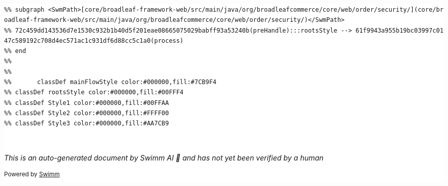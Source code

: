```mermaid
%% subgraph <SwmPath>[core/broadleaf-framework-web/src/main/java/org/broadleafcommerce/core/web/order/security/](core/broadleaf-framework-web/src/main/java/org/broadleafcommerce/core/web/order/security/)</SwmPath>
%% 72c459dd143536d7e1530c932b1b40d5f201eae08665075029babff93a53240b(preHandle):::rootsStyle --> 61f9943a955b19bc03997c0147c589192c708d4ec571ac1c931df6d88cc5c1a0(process)
%% end
%% 
%% 
%%       classDef mainFlowStyle color:#000000,fill:#7CB9F4
%% classDef rootsStyle color:#000000,fill:#00FFF4
%% classDef Style1 color:#000000,fill:#00FFAA
%% classDef Style2 color:#000000,fill:#FFFF00
%% classDef Style3 color:#000000,fill:#AA7CB9
```

&nbsp;

*This is an auto-generated document by Swimm AI 🌊 and has not yet been verified by a human*

<SwmMeta version="3.0.0" repo-id="Z2l0aHViJTNBJTNBQnJvYWRsZWFmQ29tbWVyY2UtZGVtby1uZXclM0ElM0FTd2ltbS1EZW1v" repo-name="BroadleafCommerce-demo-new" doc-type="flows"><sup>Powered by [Swimm](/)</sup></SwmMeta>
